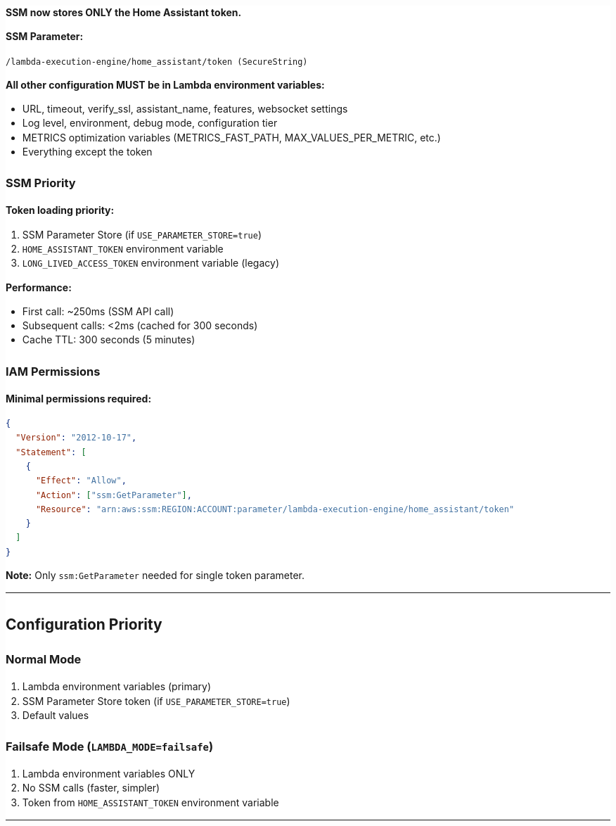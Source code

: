 **SSM now stores ONLY the Home Assistant token.**

**SSM Parameter:**
```
/lambda-execution-engine/home_assistant/token (SecureString)
```

**All other configuration MUST be in Lambda environment variables:**
- URL, timeout, verify_ssl, assistant_name, features, websocket settings
- Log level, environment, debug mode, configuration tier
- METRICS optimization variables (METRICS_FAST_PATH, MAX_VALUES_PER_METRIC, etc.)
- Everything except the token

### SSM Priority

**Token loading priority:**
1. SSM Parameter Store (if `USE_PARAMETER_STORE=true`)
2. `HOME_ASSISTANT_TOKEN` environment variable
3. `LONG_LIVED_ACCESS_TOKEN` environment variable (legacy)

**Performance:**
- First call: ~250ms (SSM API call)
- Subsequent calls: <2ms (cached for 300 seconds)
- Cache TTL: 300 seconds (5 minutes)

### IAM Permissions

**Minimal permissions required:**
```json
{
  "Version": "2012-10-17",
  "Statement": [
    {
      "Effect": "Allow",
      "Action": ["ssm:GetParameter"],
      "Resource": "arn:aws:ssm:REGION:ACCOUNT:parameter/lambda-execution-engine/home_assistant/token"
    }
  ]
}
```

**Note:** Only `ssm:GetParameter` needed for single token parameter.

---

## Configuration Priority

### Normal Mode
1. Lambda environment variables (primary)
2. SSM Parameter Store token (if `USE_PARAMETER_STORE=true`)
3. Default values

### Failsafe Mode (`LAMBDA_MODE=failsafe`)
1. Lambda environment variables ONLY
2. No SSM calls (faster, simpler)
3. Token from `HOME_ASSISTANT_TOKEN` environment variable

---